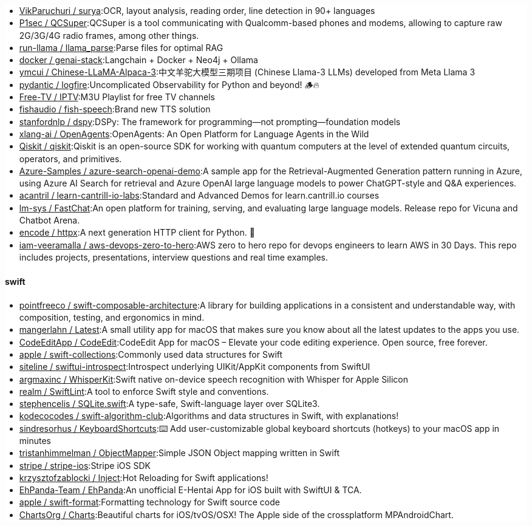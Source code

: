 * [VikParuchuri / surya](https://github.com/VikParuchuri/surya):OCR, layout analysis, reading order, line detection in 90+ languages
* [P1sec / QCSuper](https://github.com/P1sec/QCSuper):QCSuper is a tool communicating with Qualcomm-based phones and modems, allowing to capture raw 2G/3G/4G radio frames, among other things.
* [run-llama / llama_parse](https://github.com/run-llama/llama_parse):Parse files for optimal RAG
* [docker / genai-stack](https://github.com/docker/genai-stack):Langchain + Docker + Neo4j + Ollama
* [ymcui / Chinese-LLaMA-Alpaca-3](https://github.com/ymcui/Chinese-LLaMA-Alpaca-3):中文羊驼大模型三期项目 (Chinese Llama-3 LLMs) developed from Meta Llama 3
* [pydantic / logfire](https://github.com/pydantic/logfire):Uncomplicated Observability for Python and beyond! 🪵🔥
* [Free-TV / IPTV](https://github.com/Free-TV/IPTV):M3U Playlist for free TV channels
* [fishaudio / fish-speech](https://github.com/fishaudio/fish-speech):Brand new TTS solution
* [stanfordnlp / dspy](https://github.com/stanfordnlp/dspy):DSPy: The framework for programming—not prompting—foundation models
* [xlang-ai / OpenAgents](https://github.com/xlang-ai/OpenAgents):OpenAgents: An Open Platform for Language Agents in the Wild
* [Qiskit / qiskit](https://github.com/Qiskit/qiskit):Qiskit is an open-source SDK for working with quantum computers at the level of extended quantum circuits, operators, and primitives.
* [Azure-Samples / azure-search-openai-demo](https://github.com/Azure-Samples/azure-search-openai-demo):A sample app for the Retrieval-Augmented Generation pattern running in Azure, using Azure AI Search for retrieval and Azure OpenAI large language models to power ChatGPT-style and Q&A experiences.
* [acantril / learn-cantrill-io-labs](https://github.com/acantril/learn-cantrill-io-labs):Standard and Advanced Demos for learn.cantrill.io courses
* [lm-sys / FastChat](https://github.com/lm-sys/FastChat):An open platform for training, serving, and evaluating large language models. Release repo for Vicuna and Chatbot Arena.
* [encode / httpx](https://github.com/encode/httpx):A next generation HTTP client for Python. 🦋
* [iam-veeramalla / aws-devops-zero-to-hero](https://github.com/iam-veeramalla/aws-devops-zero-to-hero):AWS zero to hero repo for devops engineers to learn AWS in 30 Days. This repo includes projects, presentations, interview questions and real time examples.

#### swift
* [pointfreeco / swift-composable-architecture](https://github.com/pointfreeco/swift-composable-architecture):A library for building applications in a consistent and understandable way, with composition, testing, and ergonomics in mind.
* [mangerlahn / Latest](https://github.com/mangerlahn/Latest):A small utility app for macOS that makes sure you know about all the latest updates to the apps you use.
* [CodeEditApp / CodeEdit](https://github.com/CodeEditApp/CodeEdit):CodeEdit App for macOS – Elevate your code editing experience. Open source, free forever.
* [apple / swift-collections](https://github.com/apple/swift-collections):Commonly used data structures for Swift
* [siteline / swiftui-introspect](https://github.com/siteline/swiftui-introspect):Introspect underlying UIKit/AppKit components from SwiftUI
* [argmaxinc / WhisperKit](https://github.com/argmaxinc/WhisperKit):Swift native on-device speech recognition with Whisper for Apple Silicon
* [realm / SwiftLint](https://github.com/realm/SwiftLint):A tool to enforce Swift style and conventions.
* [stephencelis / SQLite.swift](https://github.com/stephencelis/SQLite.swift):A type-safe, Swift-language layer over SQLite3.
* [kodecocodes / swift-algorithm-club](https://github.com/kodecocodes/swift-algorithm-club):Algorithms and data structures in Swift, with explanations!
* [sindresorhus / KeyboardShortcuts](https://github.com/sindresorhus/KeyboardShortcuts):⌨️ Add user-customizable global keyboard shortcuts (hotkeys) to your macOS app in minutes
* [tristanhimmelman / ObjectMapper](https://github.com/tristanhimmelman/ObjectMapper):Simple JSON Object mapping written in Swift
* [stripe / stripe-ios](https://github.com/stripe/stripe-ios):Stripe iOS SDK
* [krzysztofzablocki / Inject](https://github.com/krzysztofzablocki/Inject):Hot Reloading for Swift applications!
* [EhPanda-Team / EhPanda](https://github.com/EhPanda-Team/EhPanda):An unofficial E-Hentai App for iOS built with SwiftUI & TCA.
* [apple / swift-format](https://github.com/apple/swift-format):Formatting technology for Swift source code
* [ChartsOrg / Charts](https://github.com/ChartsOrg/Charts):Beautiful charts for iOS/tvOS/OSX! The Apple side of the crossplatform MPAndroidChart.